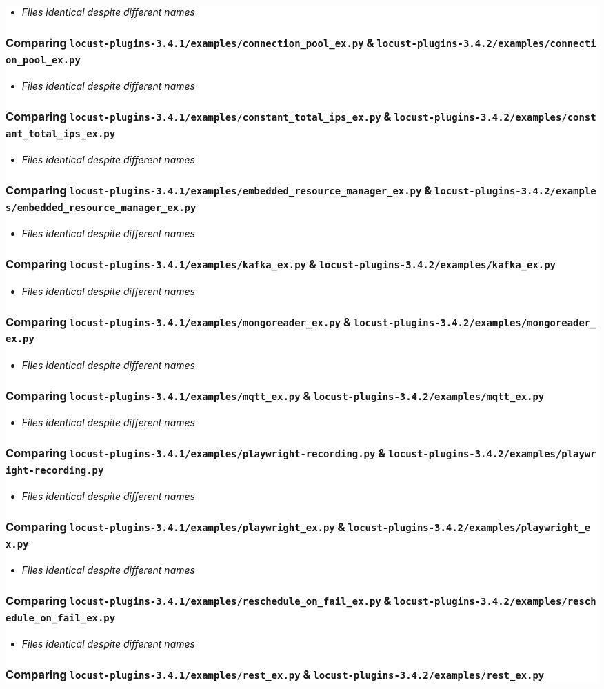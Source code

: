  * *Files identical despite different names*

### Comparing `locust-plugins-3.4.1/examples/connection_pool_ex.py` & `locust-plugins-3.4.2/examples/connection_pool_ex.py`

 * *Files identical despite different names*

### Comparing `locust-plugins-3.4.1/examples/constant_total_ips_ex.py` & `locust-plugins-3.4.2/examples/constant_total_ips_ex.py`

 * *Files identical despite different names*

### Comparing `locust-plugins-3.4.1/examples/embedded_resource_manager_ex.py` & `locust-plugins-3.4.2/examples/embedded_resource_manager_ex.py`

 * *Files identical despite different names*

### Comparing `locust-plugins-3.4.1/examples/kafka_ex.py` & `locust-plugins-3.4.2/examples/kafka_ex.py`

 * *Files identical despite different names*

### Comparing `locust-plugins-3.4.1/examples/mongoreader_ex.py` & `locust-plugins-3.4.2/examples/mongoreader_ex.py`

 * *Files identical despite different names*

### Comparing `locust-plugins-3.4.1/examples/mqtt_ex.py` & `locust-plugins-3.4.2/examples/mqtt_ex.py`

 * *Files identical despite different names*

### Comparing `locust-plugins-3.4.1/examples/playwright-recording.py` & `locust-plugins-3.4.2/examples/playwright-recording.py`

 * *Files identical despite different names*

### Comparing `locust-plugins-3.4.1/examples/playwright_ex.py` & `locust-plugins-3.4.2/examples/playwright_ex.py`

 * *Files identical despite different names*

### Comparing `locust-plugins-3.4.1/examples/reschedule_on_fail_ex.py` & `locust-plugins-3.4.2/examples/reschedule_on_fail_ex.py`

 * *Files identical despite different names*

### Comparing `locust-plugins-3.4.1/examples/rest_ex.py` & `locust-plugins-3.4.2/examples/rest_ex.py`
